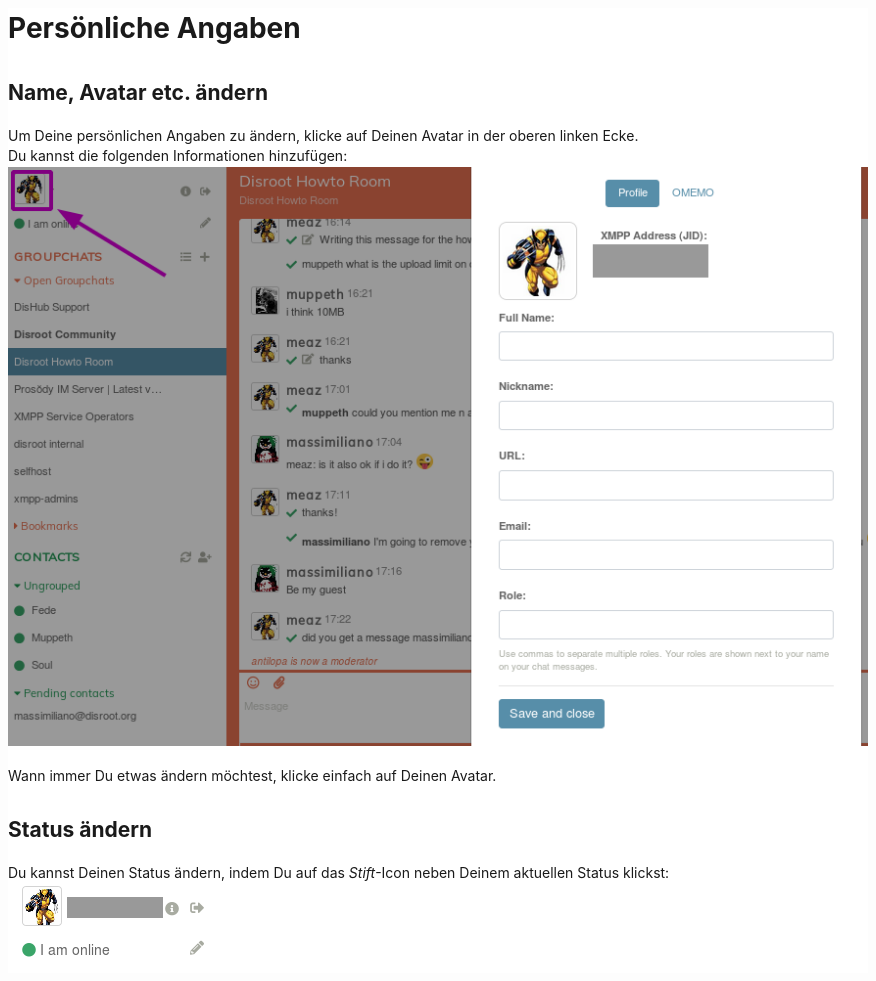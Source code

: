 # Persönliche Angaben

## Name, Avatar etc. ändern
Um Deine persönlichen Angaben zu ändern, klicke auf Deinen Avatar in der oberen linken Ecke.<br>
Du kannst die folgenden Informationen hinzufügen:
![](de/23_profile.png)

Wann immer Du etwas ändern möchtest, klicke einfach auf Deinen Avatar.

## Status ändern
Du kannst Deinen Status ändern, indem Du auf das *Stift*-Icon neben Deinem aktuellen Status klickst:
![](de/24_status.png)
